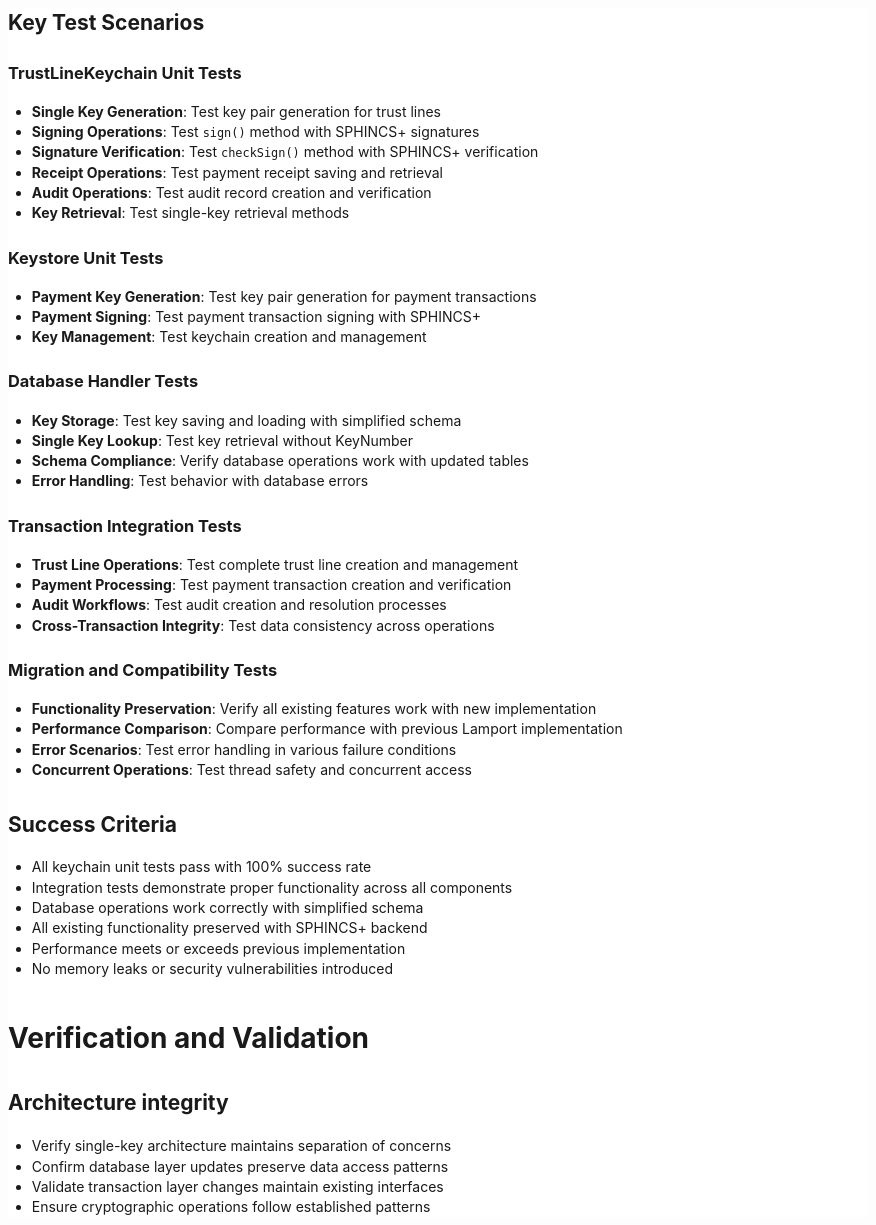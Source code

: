 ## Key Test Scenarios

### TrustLineKeychain Unit Tests
- **Single Key Generation**: Test key pair generation for trust lines
- **Signing Operations**: Test `sign()` method with SPHINCS+ signatures
- **Signature Verification**: Test `checkSign()` method with SPHINCS+ verification
- **Receipt Operations**: Test payment receipt saving and retrieval
- **Audit Operations**: Test audit record creation and verification
- **Key Retrieval**: Test single-key retrieval methods

### Keystore Unit Tests
- **Payment Key Generation**: Test key pair generation for payment transactions
- **Payment Signing**: Test payment transaction signing with SPHINCS+
- **Key Management**: Test keychain creation and management

### Database Handler Tests
- **Key Storage**: Test key saving and loading with simplified schema
- **Single Key Lookup**: Test key retrieval without KeyNumber
- **Schema Compliance**: Verify database operations work with updated tables
- **Error Handling**: Test behavior with database errors

### Transaction Integration Tests
- **Trust Line Operations**: Test complete trust line creation and management
- **Payment Processing**: Test payment transaction creation and verification
- **Audit Workflows**: Test audit creation and resolution processes
- **Cross-Transaction Integrity**: Test data consistency across operations

### Migration and Compatibility Tests
- **Functionality Preservation**: Verify all existing features work with new implementation
- **Performance Comparison**: Compare performance with previous Lamport implementation
- **Error Scenarios**: Test error handling in various failure conditions
- **Concurrent Operations**: Test thread safety and concurrent access

## Success Criteria
- All keychain unit tests pass with 100% success rate
- Integration tests demonstrate proper functionality across all components
- Database operations work correctly with simplified schema
- All existing functionality preserved with SPHINCS+ backend
- Performance meets or exceeds previous implementation
- No memory leaks or security vulnerabilities introduced

# Verification and Validation

## Architecture integrity
- Verify single-key architecture maintains separation of concerns
- Confirm database layer updates preserve data access patterns
- Validate transaction layer changes maintain existing interfaces
- Ensure cryptographic operations follow established patterns
